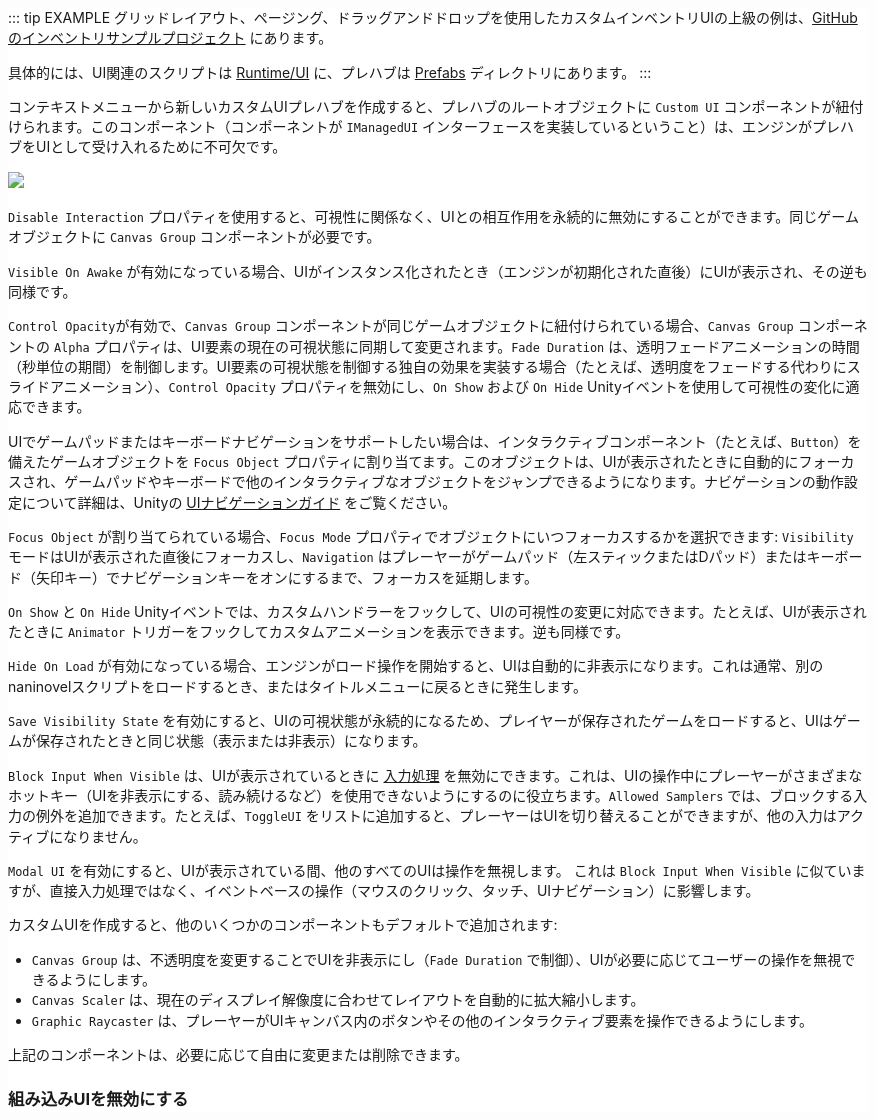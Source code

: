 ::: tip EXAMPLE
グリッドレイアウト、ページング、ドラッグアンドドロップを使用したカスタムインベントリUIの上級の例は、[GitHubのインベントリサンプルプロジェクト](https://github.com/Naninovel/Inventory) にあります。

具体的には、UI関連のスクリプトは [Runtime/UI](https://github.com/Naninovel/Inventory/tree/master/Assets/NaninovelInventory/Runtime/UI) に、プレハブは [Prefabs](https://github.com/Naninovel/Inventory/tree/master/Assets/NaninovelInventory/Prefabs) ディレクトリにあります。
:::

コンテキストメニューから新しいカスタムUIプレハブを作成すると、プレハブのルートオブジェクトに `Custom UI` コンポーネントが紐付けられます。このコンポーネント（コンポーネントが `IManagedUI` インターフェースを実装しているということ）は、エンジンがプレハブをUIとして受け入れるために不可欠です。

![](https://i.gyazo.com/9a4a38754ccf35e48b8bef2c3062ff02.png)

`Disable Interaction` プロパティを使用すると、可視性に関係なく、UIとの相互作用を永続的に無効にすることができます。同じゲームオブジェクトに `Canvas Group` コンポーネントが必要です。

`Visible On Awake` が有効になっている場合、UIがインスタンス化されたとき（エンジンが初期化された直後）にUIが表示され、その逆も同様です。

`Control Opacity`が有効で、`Canvas Group` コンポーネントが同じゲームオブジェクトに紐付けられている場合、`Canvas Group` コンポーネントの `Alpha` プロパティは、UI要素の現在の可視状態に同期して変更されます。`Fade Duration` は、透明フェードアニメーションの時間（秒単位の期間）を制御します。UI要素の可視状態を制御する独自の効果を実装する場合（たとえば、透明度をフェードする代わりにスライドアニメーション）、`Control Opacity` プロパティを無効にし、`On Show` および `On Hide` Unityイベントを使用して可視性の変化に適応できます。

UIでゲームパッドまたはキーボードナビゲーションをサポートしたい場合は、インタラクティブコンポーネント（たとえば、`Button`）を備えたゲームオブジェクトを `Focus Object` プロパティに割り当てます。このオブジェクトは、UIが表示されたときに自動的にフォーカスされ、ゲームパッドやキーボードで他のインタラクティブなオブジェクトをジャンプできるようになります。ナビゲーションの動作設定について詳細は、Unityの [UIナビゲーションガイド](https://docs.unity3d.com/Packages/com.unity.ugui@1.0/manual/script-SelectableNavigation.html) をご覧ください。

`Focus Object` が割り当てられている場合、`Focus Mode` プロパティでオブジェクトにいつフォーカスするかを選択できます: `Visibility` モードはUIが表示された直後にフォーカスし、`Navigation` はプレーヤーがゲームパッド（左スティックまたはDパッド）またはキーボード（矢印キー）でナビゲーションキーをオンにするまで、フォーカスを延期します。

`On Show` と `On Hide` Unityイベントでは、カスタムハンドラーをフックして、UIの可視性の変更に対応できます。たとえば、UIが表示されたときに `Animator` トリガーをフックしてカスタムアニメーションを表示できます。逆も同様です。

`Hide On Load` が有効になっている場合、エンジンがロード操作を開始すると、UIは自動的に非表示になります。これは通常、別のnaninovelスクリプトをロードするとき、またはタイトルメニューに戻るときに発生します。

`Save Visibility State` を有効にすると、UIの可視状態が永続的になるため、プレイヤーが保存されたゲームをロードすると、UIはゲームが保存されたときと同じ状態（表示または非表示）になります。

`Block Input When Visible` は、UIが表示されているときに [入力処理](/ja/guide/input-processing.md) を無効にできます。これは、UIの操作中にプレーヤーがさまざまなホットキー（UIを非表示にする、読み続けるなど）を使用できないようにするのに役立ちます。`Allowed Samplers` では、ブロックする入力の例外を追加できます。たとえば、`ToggleUI` をリストに追加すると、プレーヤーはUIを切り替えることができますが、他の入力はアクティブになりません。

`Modal UI` を有効にすると、UIが表示されている間、他のすべてのUIは操作を無視します。 これは `Block Input When Visible` に似ていますが、直接入力処理ではなく、イベントベースの操作（マウスのクリック、タッチ、UIナビゲーション）に影響します。

カスタムUIを作成すると、他のいくつかのコンポーネントもデフォルトで追加されます:
- `Canvas Group` は、不透明度を変更することでUIを非表示にし（`Fade Duration` で制御）、UIが必要に応じてユーザーの操作を無視できるようにします。
- `Canvas Scaler` は、現在のディスプレイ解像度に合わせてレイアウトを自動的に拡大縮小します。
- `Graphic Raycaster` は、プレーヤーがUIキャンバス内のボタンやその他のインタラクティブ要素を操作できるようにします。

上記のコンポーネントは、必要に応じて自由に変更または削除できます。

### 組み込みUIを無効にする

